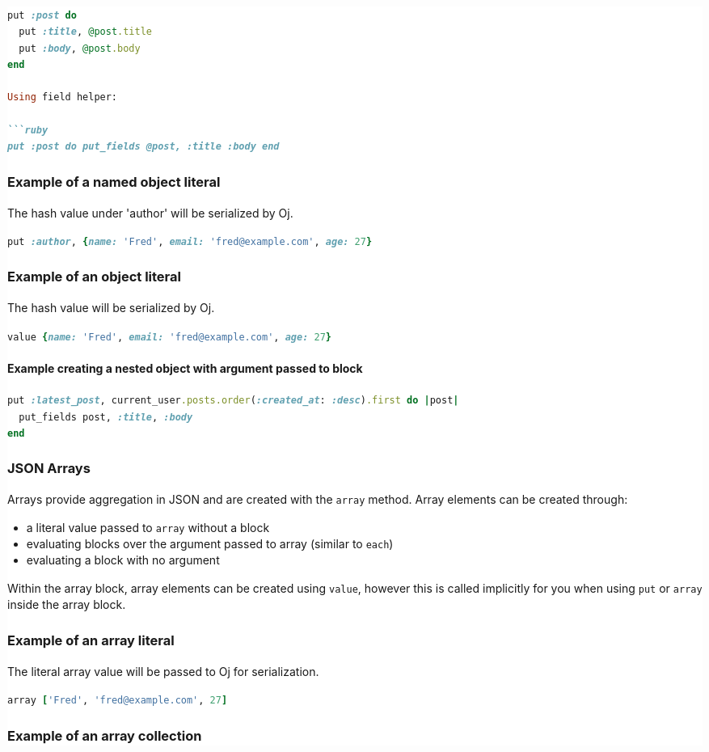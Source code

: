 ```ruby
put :post do
  put :title, @post.title
  put :body, @post.body
end

Using field helper:

```ruby
put :post do put_fields @post, :title :body end
```

### Example of a named object literal

The hash value under 'author' will be serialized by Oj.

```ruby
put :author, {name: 'Fred', email: 'fred@example.com', age: 27}
```

### Example of an object literal

The hash value will be serialized by Oj.

```ruby
value {name: 'Fred', email: 'fred@example.com', age: 27}
```

#### Example creating a nested object with argument passed to block

```ruby
put :latest_post, current_user.posts.order(:created_at: :desc).first do |post|
  put_fields post, :title, :body
end
```

### JSON Arrays

Arrays provide aggregation in JSON and are created with the `array` method.  Array
elements can be created through:
+ a literal value passed to `array` without a block
+ evaluating blocks over the argument passed to array (similar to `each`)
+ evaluating a block with no argument

Within the array block, array elements can be created using `value`, however this is
called implicitly for you when using `put` or `array` inside the array block.

### Example of an array literal

The literal array value will be passed to Oj for serialization.

```ruby
array ['Fred', 'fred@example.com', 27]
```

### Example of an array collection
